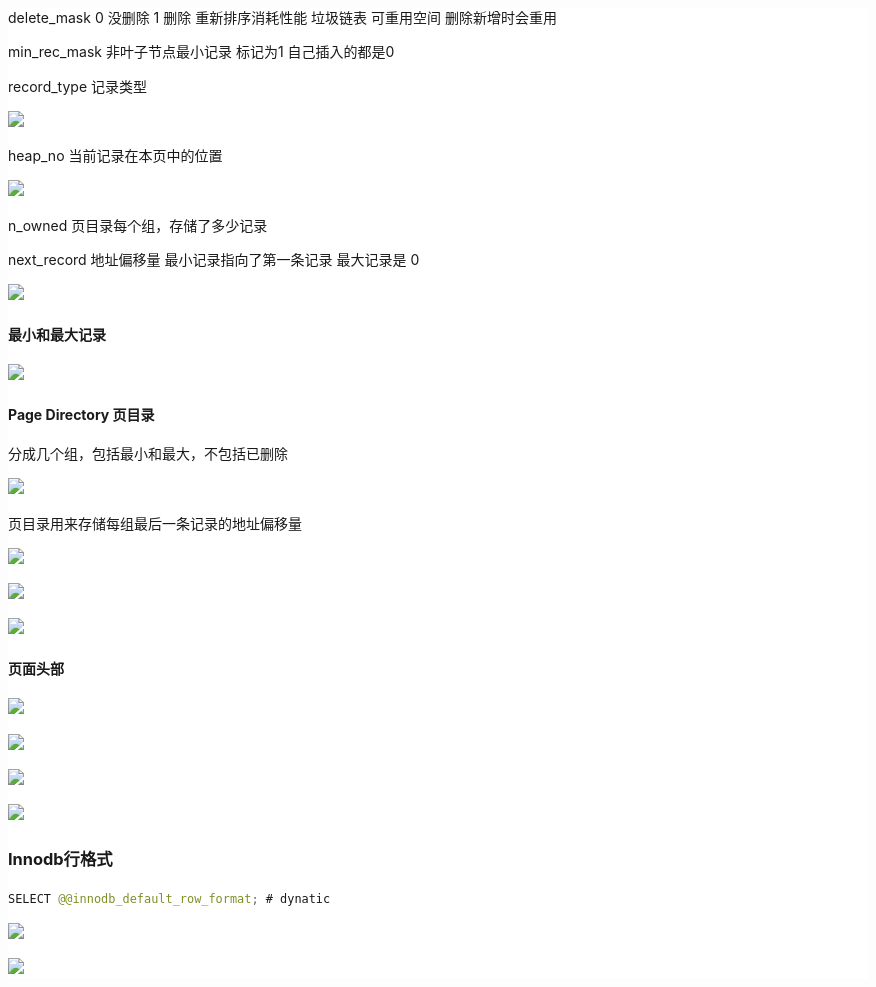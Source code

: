 delete_mask   0 没删除   1 删除   重新排序消耗性能   垃圾链表 可重用空间  删除新增时会重用

min_rec_mask 非叶子节点最小记录  标记为1   自己插入的都是0

record_type 记录类型

![](https://cdn.nlark.com/yuque/0/2024/png/33708367/1712901982762-d1515ace-36ac-4889-a6c4-460fa5e6ef60.png)

heap_no  当前记录在本页中的位置

![](https://cdn.nlark.com/yuque/0/2024/png/33708367/1712902045479-7ba8ee73-b171-4dd5-adf9-d01e15abd4e1.png)

n_owned   页目录每个组，存储了多少记录

next_record 地址偏移量  最小记录指向了第一条记录   最大记录是 0

![](https://cdn.nlark.com/yuque/0/2024/png/33708367/1712902777355-846a7b1d-cfb8-4d93-a045-f4430a3ce4e9.png)

#### 最小和最大记录
![](https://cdn.nlark.com/yuque/0/2024/png/33708367/1712902291793-7a49d8c2-74a4-450a-b482-fd55e274e521.png)

#### Page Directory 页目录
分成几个组，包括最小和最大，不包括已删除

![](https://cdn.nlark.com/yuque/0/2024/png/33708367/1713021946676-dc45089f-0424-4ee7-8725-7ce7e85e3be2.png)

页目录用来存储每组最后一条记录的地址偏移量

![](https://cdn.nlark.com/yuque/0/2024/png/33708367/1713022140857-ca765e1f-28b7-481d-b498-91c02fe2a4ca.png)

![](https://cdn.nlark.com/yuque/0/2024/png/33708367/1713022381161-ed0ee310-cf89-4f1b-8a78-2cf5c2571721.png)

![](https://cdn.nlark.com/yuque/0/2024/png/33708367/1713022521477-281a320c-58f7-42f5-8638-946eb02b9cb0.png)

#### 页面头部
![](https://cdn.nlark.com/yuque/0/2024/png/33708367/1713022578170-f329922a-134d-4694-a6ed-46c0b856e8fa.png)

![](https://cdn.nlark.com/yuque/0/2024/png/33708367/1713022857753-0ae083ac-1463-46d4-846f-5e8e0b170e89.png)

![](https://cdn.nlark.com/yuque/0/2024/png/33708367/1713022919680-d9c6ddf1-ff3b-4f33-82e1-7734b16b3964.png)

![](https://cdn.nlark.com/yuque/0/2024/png/33708367/1713023095282-4e073abe-235a-4bda-94ef-3a42aba97a58.png)

### Innodb行格式
```java
SELECT @@innodb_default_row_format; # dynatic
```

![](https://cdn.nlark.com/yuque/0/2024/png/33708367/1713023310866-a9c321ea-db31-4262-ada3-63ad8830e812.png)

![](https://cdn.nlark.com/yuque/0/2024/png/33708367/1713023395198-d0e318b4-eddd-44e9-adc1-dae7df89c08b.png)
